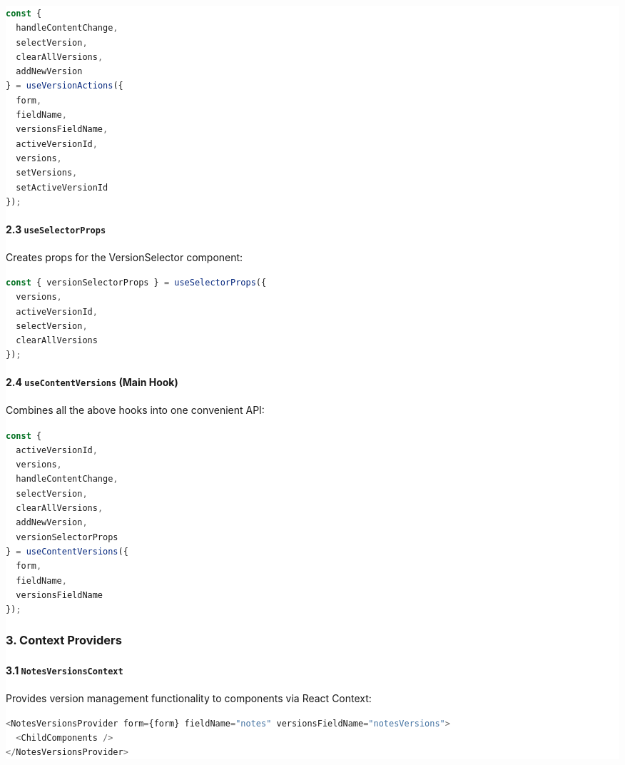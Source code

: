 ```typescript
const {
  handleContentChange,
  selectVersion,
  clearAllVersions,
  addNewVersion
} = useVersionActions({
  form,
  fieldName,
  versionsFieldName,
  activeVersionId,
  versions,
  setVersions,
  setActiveVersionId
});
```

#### 2.3 `useSelectorProps`

Creates props for the VersionSelector component:
```typescript
const { versionSelectorProps } = useSelectorProps({
  versions,
  activeVersionId,
  selectVersion,
  clearAllVersions
});
```

#### 2.4 `useContentVersions` (Main Hook)

Combines all the above hooks into one convenient API:
```typescript
const {
  activeVersionId,
  versions,
  handleContentChange,
  selectVersion,
  clearAllVersions,
  addNewVersion,
  versionSelectorProps
} = useContentVersions({
  form,
  fieldName,
  versionsFieldName
});
```

### 3. Context Providers

#### 3.1 `NotesVersionsContext`

Provides version management functionality to components via React Context:
```typescript
<NotesVersionsProvider form={form} fieldName="notes" versionsFieldName="notesVersions">
  <ChildComponents />
</NotesVersionsProvider>
```
